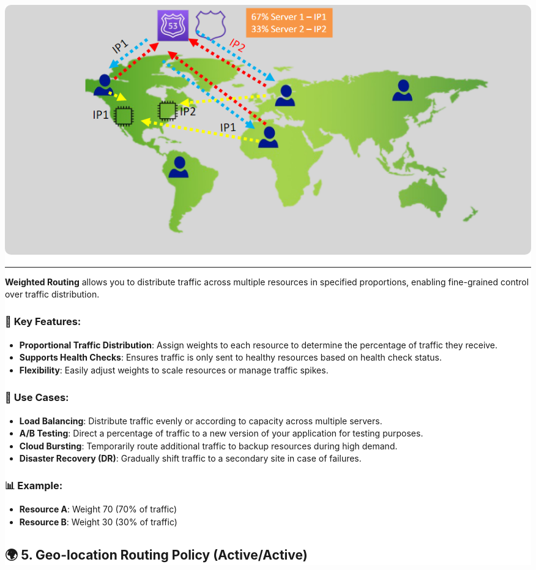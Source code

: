   <img src="images/r53-weighted-location-routing-policy.png" alt="Weighted Location Routing Policy Diagram" style="border-radius:10px;">
</div>

---

**Weighted Routing** allows you to distribute traffic across multiple resources in specified proportions, enabling fine-grained control over traffic distribution.

### 📌 **Key Features:**

- **Proportional Traffic Distribution**: Assign weights to each resource to determine the percentage of traffic they receive.
- **Supports Health Checks**: Ensures traffic is only sent to healthy resources based on health check status.
- **Flexibility**: Easily adjust weights to scale resources or manage traffic spikes.

### 🎯 **Use Cases:**

- **Load Balancing**: Distribute traffic evenly or according to capacity across multiple servers.
- **A/B Testing**: Direct a percentage of traffic to a new version of your application for testing purposes.
- **Cloud Bursting**: Temporarily route additional traffic to backup resources during high demand.
- **Disaster Recovery (DR)**: Gradually shift traffic to a secondary site in case of failures.

### 📊 **Example:**

- **Resource A**: Weight 70 (70% of traffic)
- **Resource B**: Weight 30 (30% of traffic)

## 🌍 **5. Geo-location Routing Policy (Active/Active)**
